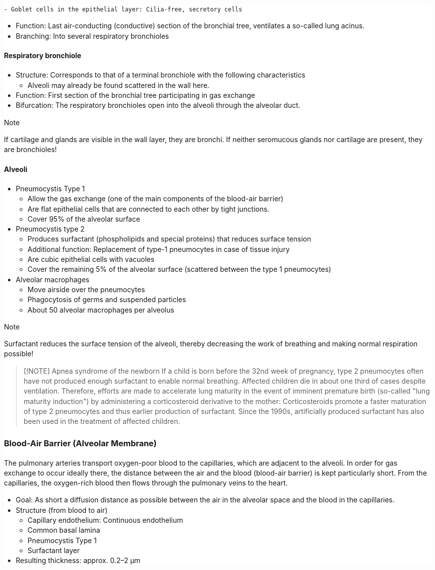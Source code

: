     - Goblet cells in the epithelial layer: Cilia-free, secretory cells
- Function: Last air-conducting (conductive) section of the bronchial tree, ventilates a so-called lung acinus.
- Branching: Into several respiratory bronchioles

#### Respiratory bronchiole

- Structure: Corresponds to that of a terminal bronchiole with the following characteristics
    - Alveoli may already be found scattered in the wall here.
- Function: First section of the bronchial tree participating in gas exchange
- Bifurcation: The respiratory bronchioles open into the alveoli through the alveolar duct.

> [!NOTE]
> If cartilage and glands are visible in the wall layer, they are bronchi. If neither seromucous glands nor cartilage are present, they are bronchioles!

#### Alveoli

- Pneumocystis Type 1
    - Allow the gas exchange (one of the main components of the blood-air barrier)
    - Are flat epithelial cells that are connected to each other by tight junctions.
    - Cover 95% of the alveolar surface
- Pneumocystis type 2
    - Produces surfactant (phospholipids and special proteins) that reduces surface tension
    - Additional function: Replacement of type-1 pneumocytes in case of tissue injury
    - Are cubic epithelial cells with vacuoles
    - Cover the remaining 5% of the alveolar surface (scattered between the type 1 pneumocytes)
- Alveolar macrophages
    - Move airside over the pneumocytes
    - Phagocytosis of germs and suspended particles
    - About 50 alveolar macrophages per alveolus

> [!NOTE]
> Surfactant reduces the surface tension of the alveoli, thereby decreasing the work of breathing and making normal respiration possible!

> [!NOTE] Apnea syndrome of the newborn
> If a child is born before the 32nd week of pregnancy, type 2 pneumocytes often have not produced enough surfactant to enable normal breathing. Affected children die in about one third of cases despite ventilation. Therefore, efforts are made to accelerate lung maturity in the event of imminent premature birth (so-called "lung maturity induction") by administering a corticosteroid derivative to the mother: Corticosteroids promote a faster maturation of type 2 pneumocytes and thus earlier production of surfactant. Since the 1990s, artificially produced surfactant has also been used in the treatment of affected children.

### Blood-Air Barrier (Alveolar Membrane)

The pulmonary arteries transport oxygen-poor blood to the capillaries, which are adjacent to the alveoli. In order for gas exchange to occur ideally there, the distance between the air and the blood (blood-air barrier) is kept particularly short. From the capillaries, the oxygen-rich blood then flows through the pulmonary veins to the heart.

- Goal: As short a diffusion distance as possible between the air in the alveolar space and the blood in the capillaries.
- Structure (from blood to air)
    - Capillary endothelium: Continuous endothelium
    - Common basal lamina
    - Pneumocystis Type 1
    - Surfactant layer
- Resulting thickness: approx. 0.2–2 μm
